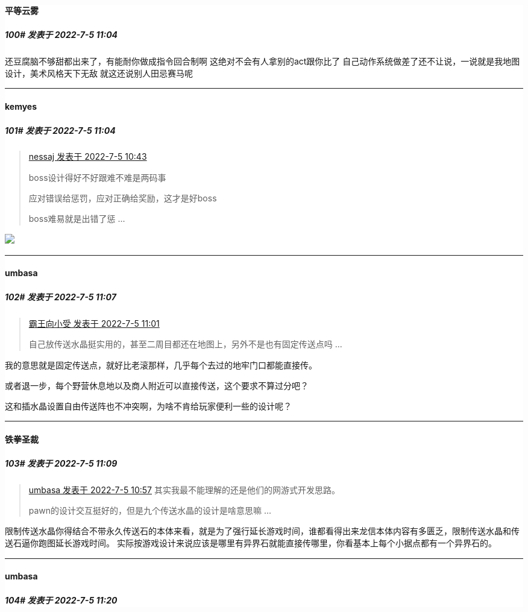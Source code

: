 ####  平等云雾  
##### 100#       发表于 2022-7-5 11:04

还豆腐脑不够甜都出来了，有能耐你做成指令回合制啊
这绝对不会有人拿别的act跟你比了
自己动作系统做差了还不让说，一说就是我地图设计，美术风格天下无敌
就这还说别人田忌赛马呢

*****

####  kemyes  
##### 101#       发表于 2022-7-5 11:04

<blockquote><a href="httphttps://bbs.saraba1st.com/2b/forum.php?mod=redirect&amp;goto=findpost&amp;pid=56529312&amp;ptid=2079335" target="_blank">nessaj 发表于 2022-7-5 10:43</a>

boss设计得好不好跟难不难是两码事

应对错误给惩罚，应对正确给奖励，这才是好boss

boss难易就是出错了惩 ...</blockquote>
<img src="https://static.saraba1st.com/image/smiley/face2017/047.png" referrerpolicy="no-referrer">

*****

####  umbasa  
##### 102#       发表于 2022-7-5 11:07

<blockquote><a href="httphttps://bbs.saraba1st.com/2b/forum.php?mod=redirect&amp;goto=findpost&amp;pid=56529600&amp;ptid=2079335" target="_blank">霸王向小受 发表于 2022-7-5 11:01</a>

自己放传送水晶挺实用的，甚至二周目都还在地图上，另外不是也有固定传送点吗 ...</blockquote>
我的意思就是固定传送点，就好比老滚那样，几乎每个去过的地牢门口都能直接传。

或者退一步，每个野营休息地以及商人附近可以直接传送，这个要求不算过分吧？

这和插水晶设置自由传送阵也不冲突啊，为啥不肯给玩家便利一些的设计呢？

*****

####  铁拳圣裁  
##### 103#       发表于 2022-7-5 11:09

<blockquote><a href="httphttps://bbs.saraba1st.com/2b/forum.php?mod=redirect&amp;goto=findpost&amp;pid=56529553&amp;ptid=2079335" target="_blank">umbasa 发表于 2022-7-5 10:57</a>
其实我最不能理解的还是他们的网游式开发思路。

pawn的设计交互挺好的，但是九个传送水晶的设计是啥意思嘛 ...</blockquote>
限制传送水晶你得结合不带永久传送石的本体来看，就是为了强行延长游戏时间，谁都看得出来龙信本体内容有多匮乏，限制传送水晶和传送石逼你跑图延长游戏时间。
实际按游戏设计来说应该是哪里有异界石就能直接传哪里，你看基本上每个小据点都有一个异界石的。



*****

####  umbasa  
##### 104#       发表于 2022-7-5 11:20

